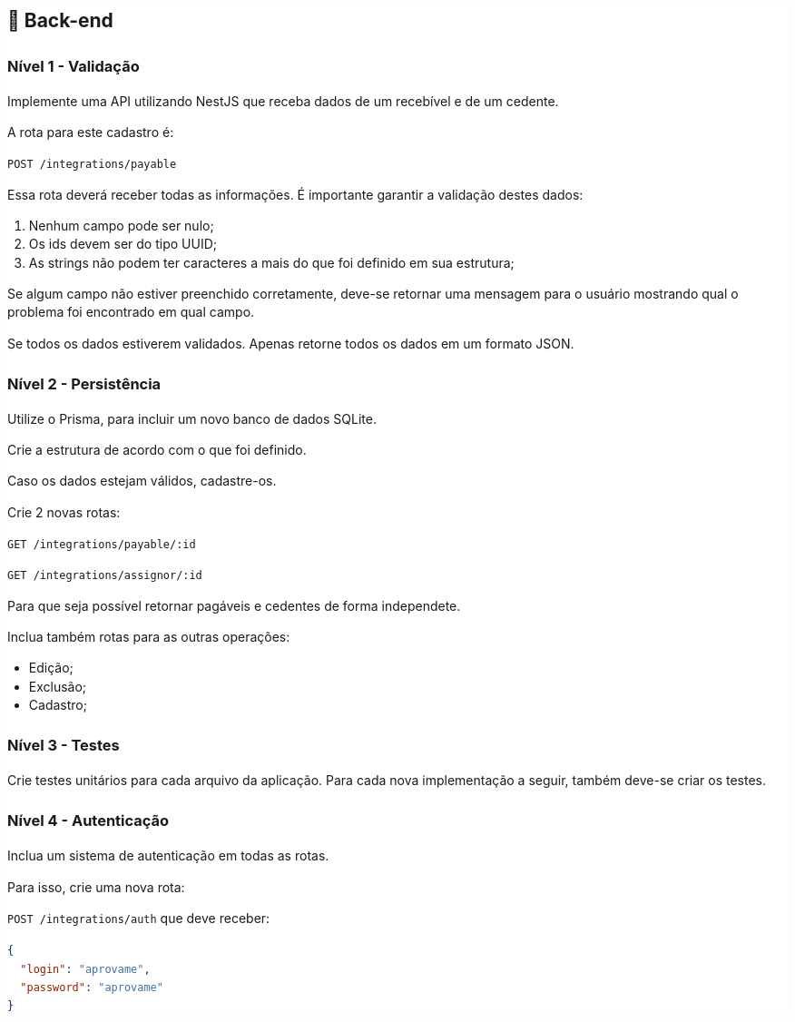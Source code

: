 ## 💾 Back-end

### Nível 1 - Validação

Implemente uma API utilizando NestJS que receba dados de um recebível e de um cedente.

A rota para este cadastro é:

`POST /integrations/payable`

Essa rota deverá receber todas as informações. É importante garantir a validação destes dados:

1. Nenhum campo pode ser nulo;
2. Os ids devem ser do tipo UUID;
3. As strings não podem ter caracteres a mais do que foi definido em sua estrutura;

Se algum campo não estiver preenchido corretamente, deve-se retornar uma mensagem para o usuário mostrando qual o problema foi encontrado em qual campo.

Se todos os dados estiverem validados. Apenas retorne todos os dados em um formato JSON.

### Nível 2 - Persistência

Utilize o Prisma, para incluir um novo banco de dados SQLite.

Crie a estrutura de acordo com o que foi definido.

Caso os dados estejam válidos, cadastre-os.

Crie 2 novas rotas:

`GET /integrations/payable/:id`

`GET /integrations/assignor/:id`

Para que seja possível retornar pagáveis e cedentes de forma independete.

Inclua também rotas para as outras operações:

- Edição;
- Exclusão;
- Cadastro;

### Nível 3 - Testes

Crie testes unitários para cada arquivo da aplicação. Para cada nova implementação a seguir, também deve-se criar os testes.

### Nível 4 - Autenticação

Inclua um sistema de autenticação em todas as rotas.

Para isso, crie uma nova rota:

`POST /integrations/auth` que deve receber:

```json
{
  "login": "aprovame",
  "password": "aprovame"
}
```
